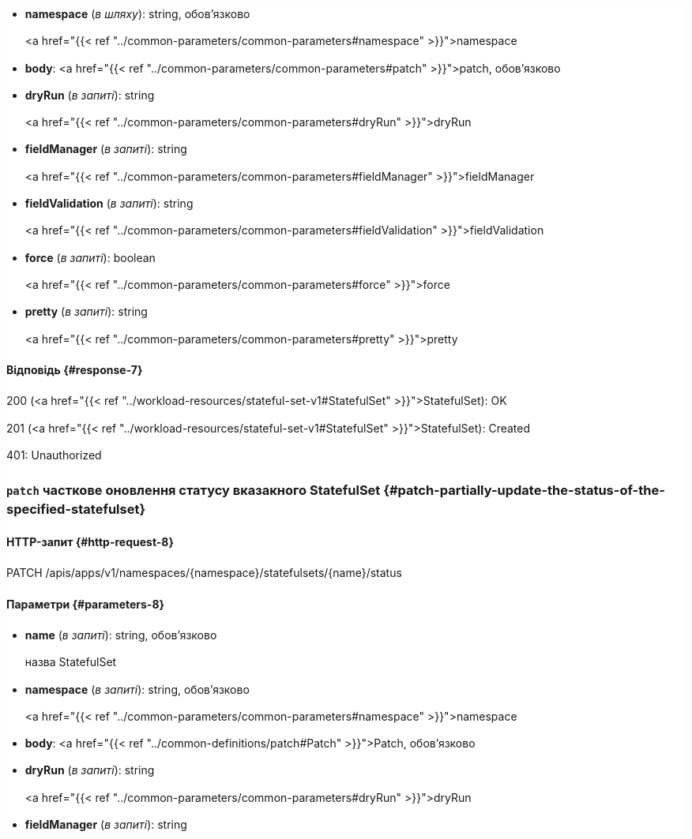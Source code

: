 - **namespace** (*в шляху*): string, обовʼязково

  <a href="{{< ref "../common-parameters/common-parameters#namespace" >}}">namespace</a>

- **body**: <a href="{{< ref "../common-parameters/common-parameters#patch" >}}">patch</a>, обовʼязково

- **dryRun** (*в запиті*): string

  <a href="{{< ref "../common-parameters/common-parameters#dryRun" >}}">dryRun</a>

- **fieldManager** (*в запиті*): string

  <a href="{{< ref "../common-parameters/common-parameters#fieldManager" >}}">fieldManager</a>

- **fieldValidation** (*в запиті*): string

  <a href="{{< ref "../common-parameters/common-parameters#fieldValidation" >}}">fieldValidation</a>

- **force** (*в запиті*): boolean

  <a href="{{< ref "../common-parameters/common-parameters#force" >}}">force</a>

- **pretty** (*в запиті*): string

  <a href="{{< ref "../common-parameters/common-parameters#pretty" >}}">pretty</a>

#### Відповідь {#response-7}

200 (<a href="{{< ref "../workload-resources/stateful-set-v1#StatefulSet" >}}">StatefulSet</a>): OK

201 (<a href="{{< ref "../workload-resources/stateful-set-v1#StatefulSet" >}}">StatefulSet</a>): Created

401: Unauthorized


### `patch` часткове оновлення статусу вказакного StatefulSet {#patch-partially-update-the-status-of-the-specified-statefulset}

#### HTTP-запит {#http-request-8}

PATCH /apis/apps/v1/namespaces/{namespace}/statefulsets/{name}/status

#### Параметри {#parameters-8}

- **name** (*в запиті*): string, обовʼязково

  назва StatefulSet

- **namespace** (*в запиті*): string, обовʼязково

  <a href="{{< ref "../common-parameters/common-parameters#namespace" >}}">namespace</a>

- **body**: <a href="{{< ref "../common-definitions/patch#Patch" >}}">Patch</a>, обовʼязково

- **dryRun** (*в запиті*): string

  <a href="{{< ref "../common-parameters/common-parameters#dryRun" >}}">dryRun</a>

- **fieldManager** (*в запиті*): string
